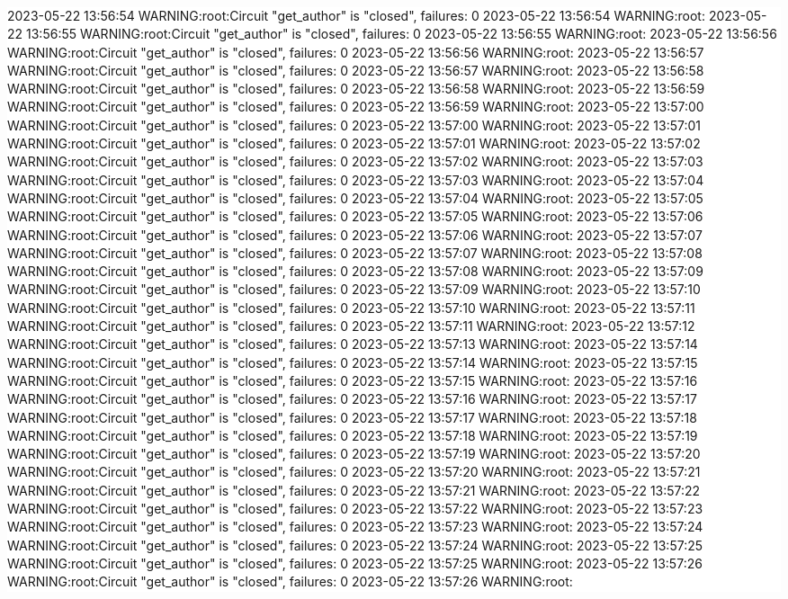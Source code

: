 2023-05-22 13:56:54 WARNING:root:Circuit "get_author" is "closed", failures: 0
2023-05-22 13:56:54 WARNING:root:
2023-05-22 13:56:55 WARNING:root:Circuit "get_author" is "closed", failures: 0
2023-05-22 13:56:55 WARNING:root:
2023-05-22 13:56:56 WARNING:root:Circuit "get_author" is "closed", failures: 0
2023-05-22 13:56:56 WARNING:root:
2023-05-22 13:56:57 WARNING:root:Circuit "get_author" is "closed", failures: 0
2023-05-22 13:56:57 WARNING:root:
2023-05-22 13:56:58 WARNING:root:Circuit "get_author" is "closed", failures: 0
2023-05-22 13:56:58 WARNING:root:
2023-05-22 13:56:59 WARNING:root:Circuit "get_author" is "closed", failures: 0
2023-05-22 13:56:59 WARNING:root:
2023-05-22 13:57:00 WARNING:root:Circuit "get_author" is "closed", failures: 0
2023-05-22 13:57:00 WARNING:root:
2023-05-22 13:57:01 WARNING:root:Circuit "get_author" is "closed", failures: 0
2023-05-22 13:57:01 WARNING:root:
2023-05-22 13:57:02 WARNING:root:Circuit "get_author" is "closed", failures: 0
2023-05-22 13:57:02 WARNING:root:
2023-05-22 13:57:03 WARNING:root:Circuit "get_author" is "closed", failures: 0
2023-05-22 13:57:03 WARNING:root:
2023-05-22 13:57:04 WARNING:root:Circuit "get_author" is "closed", failures: 0
2023-05-22 13:57:04 WARNING:root:
2023-05-22 13:57:05 WARNING:root:Circuit "get_author" is "closed", failures: 0
2023-05-22 13:57:05 WARNING:root:
2023-05-22 13:57:06 WARNING:root:Circuit "get_author" is "closed", failures: 0
2023-05-22 13:57:06 WARNING:root:
2023-05-22 13:57:07 WARNING:root:Circuit "get_author" is "closed", failures: 0
2023-05-22 13:57:07 WARNING:root:
2023-05-22 13:57:08 WARNING:root:Circuit "get_author" is "closed", failures: 0
2023-05-22 13:57:08 WARNING:root:
2023-05-22 13:57:09 WARNING:root:Circuit "get_author" is "closed", failures: 0
2023-05-22 13:57:09 WARNING:root:
2023-05-22 13:57:10 WARNING:root:Circuit "get_author" is "closed", failures: 0
2023-05-22 13:57:10 WARNING:root:
2023-05-22 13:57:11 WARNING:root:Circuit "get_author" is "closed", failures: 0
2023-05-22 13:57:11 WARNING:root:
2023-05-22 13:57:12 WARNING:root:Circuit "get_author" is "closed", failures: 0
2023-05-22 13:57:13 WARNING:root:
2023-05-22 13:57:14 WARNING:root:Circuit "get_author" is "closed", failures: 0
2023-05-22 13:57:14 WARNING:root:
2023-05-22 13:57:15 WARNING:root:Circuit "get_author" is "closed", failures: 0
2023-05-22 13:57:15 WARNING:root:
2023-05-22 13:57:16 WARNING:root:Circuit "get_author" is "closed", failures: 0
2023-05-22 13:57:16 WARNING:root:
2023-05-22 13:57:17 WARNING:root:Circuit "get_author" is "closed", failures: 0
2023-05-22 13:57:17 WARNING:root:
2023-05-22 13:57:18 WARNING:root:Circuit "get_author" is "closed", failures: 0
2023-05-22 13:57:18 WARNING:root:
2023-05-22 13:57:19 WARNING:root:Circuit "get_author" is "closed", failures: 0
2023-05-22 13:57:19 WARNING:root:
2023-05-22 13:57:20 WARNING:root:Circuit "get_author" is "closed", failures: 0
2023-05-22 13:57:20 WARNING:root:
2023-05-22 13:57:21 WARNING:root:Circuit "get_author" is "closed", failures: 0
2023-05-22 13:57:21 WARNING:root:
2023-05-22 13:57:22 WARNING:root:Circuit "get_author" is "closed", failures: 0
2023-05-22 13:57:22 WARNING:root:
2023-05-22 13:57:23 WARNING:root:Circuit "get_author" is "closed", failures: 0
2023-05-22 13:57:23 WARNING:root:
2023-05-22 13:57:24 WARNING:root:Circuit "get_author" is "closed", failures: 0
2023-05-22 13:57:24 WARNING:root:
2023-05-22 13:57:25 WARNING:root:Circuit "get_author" is "closed", failures: 0
2023-05-22 13:57:25 WARNING:root:
2023-05-22 13:57:26 WARNING:root:Circuit "get_author" is "closed", failures: 0
2023-05-22 13:57:26 WARNING:root: